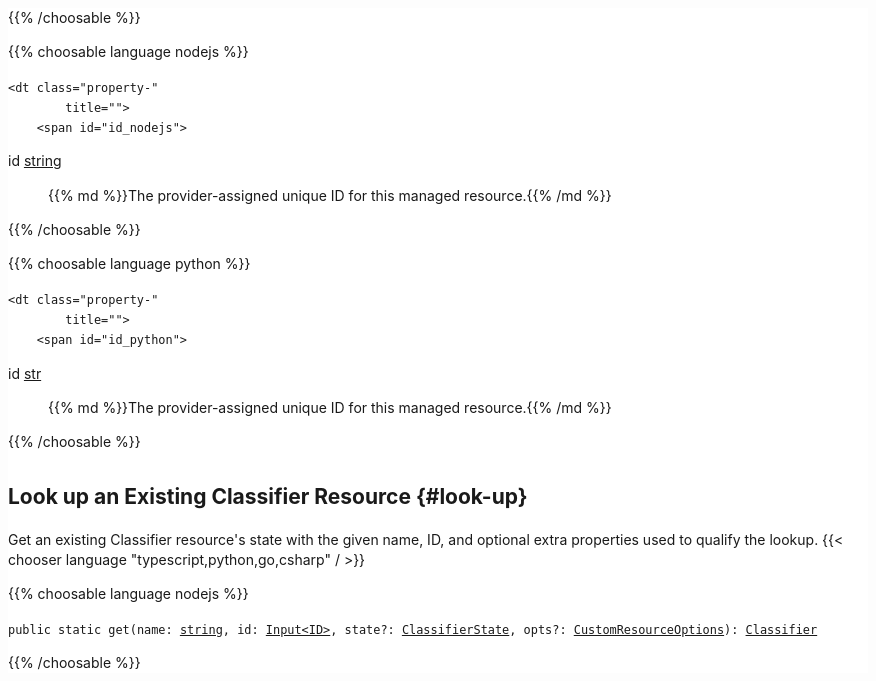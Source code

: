 </dl>
{{% /choosable %}}


{{% choosable language nodejs %}}
<dl class="resources-properties">

    <dt class="property-"
            title="">
        <span id="id_nodejs">
<a href="#id_nodejs" style="color: inherit; text-decoration: inherit;">id</a>
</span> 
        <span class="property-indicator"></span>
        <span class="property-type"><a href="https://developer.mozilla.org/en-US/docs/Web/JavaScript/Reference/Global_Objects/string">string</a></span>
    </dt>
    <dd>{{% md %}}The provider-assigned unique ID for this managed resource.{{% /md %}}</dd>

</dl>
{{% /choosable %}}


{{% choosable language python %}}
<dl class="resources-properties">

    <dt class="property-"
            title="">
        <span id="id_python">
<a href="#id_python" style="color: inherit; text-decoration: inherit;">id</a>
</span> 
        <span class="property-indicator"></span>
        <span class="property-type"><a href="https://docs.python.org/3/library/stdtypes.html">str</a></span>
    </dt>
    <dd>{{% md %}}The provider-assigned unique ID for this managed resource.{{% /md %}}</dd>

</dl>
{{% /choosable %}}







## Look up an Existing Classifier Resource {#look-up}

Get an existing Classifier resource's state with the given name, ID, and optional extra properties used to qualify the lookup.
{{< chooser language "typescript,python,go,csharp" / >}}

{{% choosable language nodejs %}}
<div class="highlight"><pre class="chroma"><code class="language-typescript" data-lang="typescript"><span class="k">public static </span><span class="nf">get</span><span class="p">(</span><span class="nx">name</span><span class="p">:</span> <span class="nx"><a href="https://developer.mozilla.org/en-US/docs/Web/JavaScript/Reference/Global_Objects/string">string</a></span><span class="p">, </span><span class="nx">id</span><span class="p">:</span> <span class="nx"><a href="/docs/reference/pkg/nodejs/pulumi/pulumi/#ID">Input&lt;ID&gt;</a></span><span class="p">, </span><span class="nx">state</span><span class="p">?:</span> <span class="nx"><a href="/docs/reference/pkg/nodejs/pulumi/aws/glue/#ClassifierState">ClassifierState</a></span><span class="p">, </span><span class="nx">opts</span><span class="p">?:</span> <span class="nx"><a href="/docs/reference/pkg/nodejs/pulumi/pulumi/#CustomResourceOptions">CustomResourceOptions</a></span><span class="p">): </span><span class="nx"><a href="/docs/reference/pkg/nodejs/pulumi/aws/glue/#Classifier">Classifier</a></span></code></pre></div>
{{% /choosable %}}
